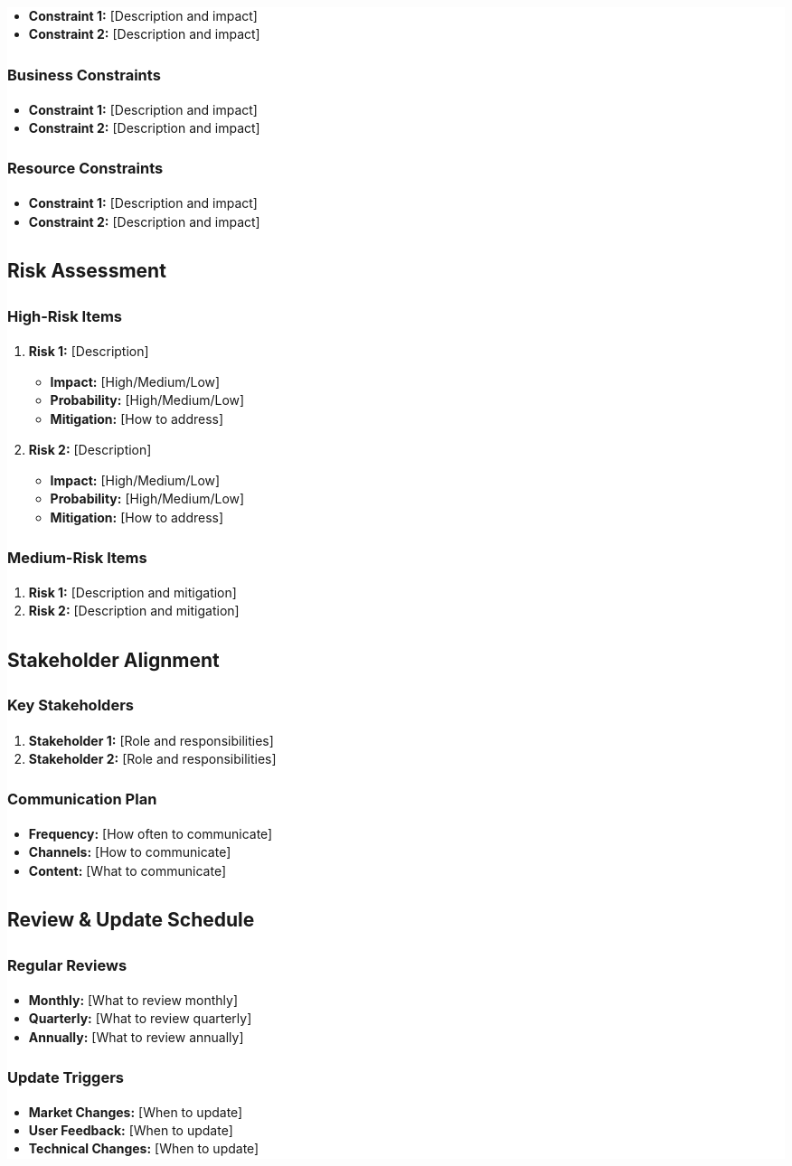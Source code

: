 - **Constraint 1:** [Description and impact]
- **Constraint 2:** [Description and impact]

### Business Constraints

- **Constraint 1:** [Description and impact]
- **Constraint 2:** [Description and impact]

### Resource Constraints

- **Constraint 1:** [Description and impact]
- **Constraint 2:** [Description and impact]

## Risk Assessment

### High-Risk Items

1. **Risk 1:** [Description]

   - **Impact:** [High/Medium/Low]
   - **Probability:** [High/Medium/Low]
   - **Mitigation:** [How to address]

2. **Risk 2:** [Description]
   - **Impact:** [High/Medium/Low]
   - **Probability:** [High/Medium/Low]
   - **Mitigation:** [How to address]

### Medium-Risk Items

1. **Risk 1:** [Description and mitigation]
2. **Risk 2:** [Description and mitigation]

## Stakeholder Alignment

### Key Stakeholders

1. **Stakeholder 1:** [Role and responsibilities]
2. **Stakeholder 2:** [Role and responsibilities]

### Communication Plan

- **Frequency:** [How often to communicate]
- **Channels:** [How to communicate]
- **Content:** [What to communicate]

## Review & Update Schedule

### Regular Reviews

- **Monthly:** [What to review monthly]
- **Quarterly:** [What to review quarterly]
- **Annually:** [What to review annually]

### Update Triggers

- **Market Changes:** [When to update]
- **User Feedback:** [When to update]
- **Technical Changes:** [When to update]
